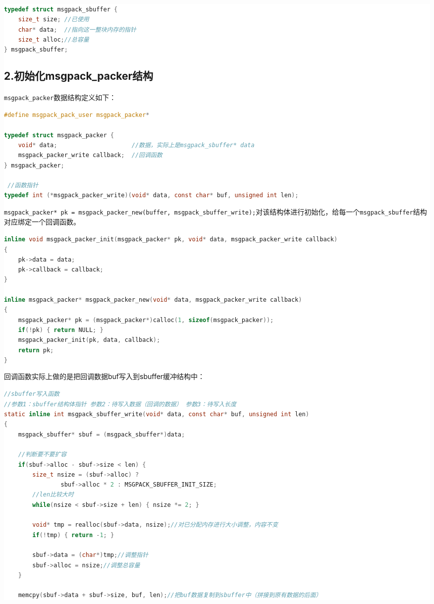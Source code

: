 ```c
typedef struct msgpack_sbuffer {
	size_t size; //已使用
	char* data;  //指向这一整块内存的指针
	size_t alloc;//总容量
} msgpack_sbuffer;
```

## 2.初始化msgpack_packer结构

`msgpack_packer`数据结构定义如下：

```c
#define msgpack_pack_user msgpack_packer*

typedef struct msgpack_packer {
	void* data;						//数据，实际上是msgpack_sbuffer* data
	msgpack_packer_write callback;	//回调函数
} msgpack_packer;
 
 //函数指针
typedef int (*msgpack_packer_write)(void* data, const char* buf, unsigned int len);
```

`msgpack_packer* pk = msgpack_packer_new(buffer, msgpack_sbuffer_write);`对该结构体进行初始化，给每一个`msgpack_sbuffer`结构对应绑定一个回调函数。

```c
inline void msgpack_packer_init(msgpack_packer* pk, void* data, msgpack_packer_write callback)
{
	pk->data = data;
	pk->callback = callback;
}

inline msgpack_packer* msgpack_packer_new(void* data, msgpack_packer_write callback)
{
	msgpack_packer* pk = (msgpack_packer*)calloc(1, sizeof(msgpack_packer));
	if(!pk) { return NULL; }
	msgpack_packer_init(pk, data, callback);
	return pk;
}
```

回调函数实际上做的是把回调数据buf写入到sbuffer缓冲结构中：

```c
//sbuffer写入函数
//参数1：sbuffer结构体指针 参数2：待写入数据（回调的数据） 参数3：待写入长度
static inline int msgpack_sbuffer_write(void* data, const char* buf, unsigned int len)
{
	msgpack_sbuffer* sbuf = (msgpack_sbuffer*)data;

	//判断要不要扩容
	if(sbuf->alloc - sbuf->size < len) {
		size_t nsize = (sbuf->alloc) ?
				sbuf->alloc * 2 : MSGPACK_SBUFFER_INIT_SIZE;
        //len比较大时
		while(nsize < sbuf->size + len) { nsize *= 2; }

		void* tmp = realloc(sbuf->data, nsize);//对已分配内存进行大小调整，内容不变
		if(!tmp) { return -1; }

		sbuf->data = (char*)tmp;//调整指针
		sbuf->alloc = nsize;//调整总容量
	}

	memcpy(sbuf->data + sbuf->size, buf, len);//把buf数据复制到sbuffer中（拼接到原有数据的后面）
```
